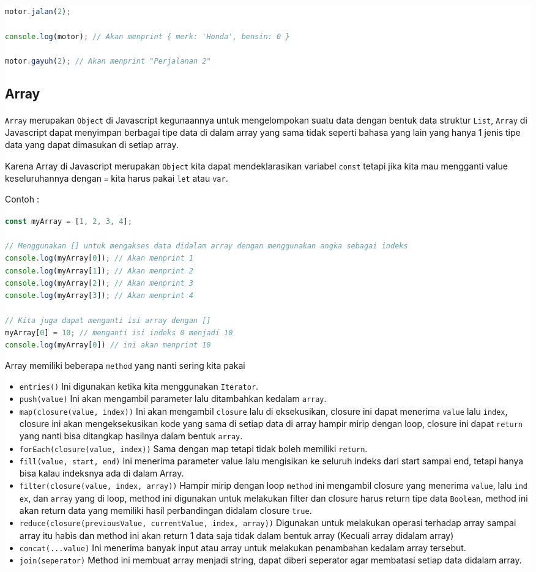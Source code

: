 ```javascript
motor.jalan(2);

console.log(motor); // Akan menprint { merk: 'Honda', bensin: 0 }

motor.gayuh(2); // Akan menprint "Perjalanan 2"
```

## Array

`Array` merupakan `Object` di Javascript kegunaannya untuk mengelompokan suatu data dengan bentuk data struktur `List`, `Array` di Javascript dapat menyimpan berbagai tipe data di dalam array yang sama tidak seperti bahasa yang lain yang hanya 1 jenis tipe data yang dapat dimasukan di setiap array.

Karena Array di Javascript merupakan `Object` kita dapat mendeklarasikan variabel `const` tetapi jika kita mau mengganti value keseluruhannya dengan `=` kita harus pakai `let` atau `var`.

Contoh :

```javascript
const myArray = [1, 2, 3, 4];

// Menggunakan [] untuk mengakses data didalam array dengan menggunakan angka sebagai indeks
console.log(myArray[0]); // Akan menprint 1
console.log(myArray[1]); // Akan menprint 2
console.log(myArray[2]); // Akan menprint 3
console.log(myArray[3]); // Akan menprint 4

// Kita juga dapat menganti isi array dengan []
myArray[0] = 10; // menganti isi indeks 0 menjadi 10
console.log(myArray[0]) // ini akan menprint 10
```

Array memiliki beberapa `method` yang nanti sering kita pakai

- `entries()`
    Ini digunakan ketika kita menggunakan `Iterator`.
- `push(value)`
    Ini akan mengambil parameter lalu ditambahkan kedalam `array`.
- `map(closure(value, index))`
    Ini akan mengambil `closure` lalu di eksekusikan, closure ini dapat menerima `value` lalu `index`, closure ini akan mengeksekusikan kode yang sama di setiap data di array hampir mirip dengan loop, closure ini dapat `return` yang nanti bisa ditangkap hasilnya dalam bentuk `array`.
- `forEach(closure(value, index))`
    Sama dengan map tetapi tidak boleh memiliki `return`.
- `fill(value, start, end)`
    Ini menerima parameter value lalu mengisikan ke seluruh indeks dari start sampai end, tetapi hanya bisa kalau indeksnya ada di dalam Array.
- `filter(closure(value, index, array))`
    Hampir mirip dengan loop `method` ini mengambil closure yang menerima `value`, lalu `index`, dan `array` yang di loop, method ini digunakan untuk melakukan filter dan closure harus return tipe data `Boolean`, method ini akan return data yang memiliki hasil perbandingan didalam closure `true`.
- `reduce(closure(previousValue, currentValue, index, array))`
    Digunakan untuk melakukan operasi terhadap array sampai array itu habis dan method ini akan return 1 data saja tidak dalam bentuk array (Kecuali array didalam array)
- `concat(...value)`
    Ini menerima banyak input atau array untuk melakukan penambahan kedalam array tersebut.
- `join(seperator)`
    Method ini membuat array menjadi string, dapat diberi seperator agar membatasi setiap data didalam array.
